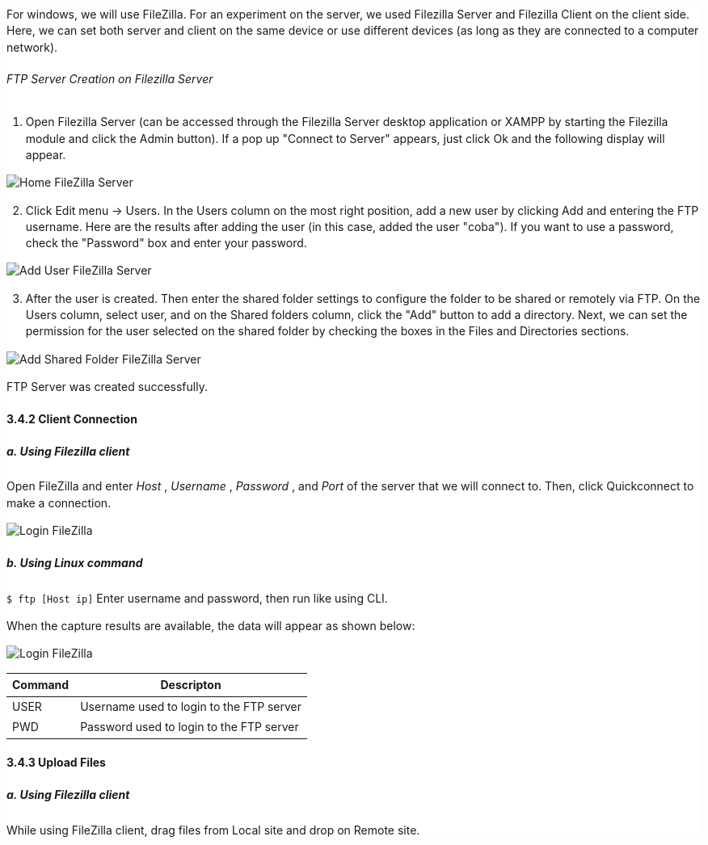 For windows, we will use FileZilla. For an experiment on the server, we used Filezilla Server and Filezilla Client on the client side. Here, we can set both server and client on the same device or use different devices (as long as they are connected to a computer network).

###### FTP Server Creation on Filezilla Server

1. Open Filezilla Server (can be accessed through the Filezilla Server desktop application or XAMPP by starting the Filezilla module and click the Admin button). If a pop up "Connect to Server" appears, just click Ok and the following display will appear.

![Home FileZilla Server](images/fz_server_home.png)

2. Click Edit menu -> Users. In the Users column on the most right position, add a new user by clicking Add and entering the FTP username. Here are the results after adding the user (in this case, added the user "coba"). If you want to use a password, check the "Password" box and enter your password.

![Add User FileZilla Server](images/fz_server_add_user.png)

3. After the user is created. Then enter the shared folder settings to configure the folder to be shared or remotely via FTP. On the Users column, select user, and on the Shared folders column, click the "Add" button to add a directory. Next, we can set the permission for the user selected on the shared folder by checking the boxes in the Files and Directories sections.

![Add Shared Folder FileZilla Server](images/fz_server_add_shared_folder.png)

FTP Server was created successfully.

#### 3.4.2 Client Connection

##### a. Using Filezilla client

Open FileZilla and enter *Host* , *Username* , *Password* , and *Port* of the server that we will connect to. Then, click Quickconnect to make a connection.

![Login FileZilla](images/filezilla_connect.JPG)

##### b. Using Linux command

`$ ftp [Host ip]`
Enter username and password, then run like using CLI.

When the capture results are available, the data will appear as shown below:

![Login FileZilla](images/fz_login_wireshark.JPG)

| Command | Descripton |
|---|---|
| USER | Username used to login to the FTP server |
| PWD | Password used to login to the FTP server |)

#### 3.4.3 Upload Files

##### a. Using Filezilla client
While using FileZilla client, drag files from Local site and drop on Remote site.
